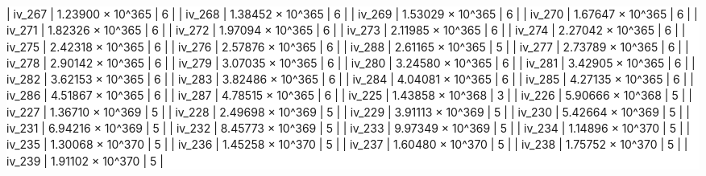 | iv_267 | 1.23900 × 10^365 | 6 |
| iv_268 | 1.38452 × 10^365 | 6 |
| iv_269 | 1.53029 × 10^365 | 6 |
| iv_270 | 1.67647 × 10^365 | 6 |
| iv_271 | 1.82326 × 10^365 | 6 |
| iv_272 | 1.97094 × 10^365 | 6 |
| iv_273 | 2.11985 × 10^365 | 6 |
| iv_274 | 2.27042 × 10^365 | 6 |
| iv_275 | 2.42318 × 10^365 | 6 |
| iv_276 | 2.57876 × 10^365 | 6 |
| iv_288 | 2.61165 × 10^365 | 5 |
| iv_277 | 2.73789 × 10^365 | 6 |
| iv_278 | 2.90142 × 10^365 | 6 |
| iv_279 | 3.07035 × 10^365 | 6 |
| iv_280 | 3.24580 × 10^365 | 6 |
| iv_281 | 3.42905 × 10^365 | 6 |
| iv_282 | 3.62153 × 10^365 | 6 |
| iv_283 | 3.82486 × 10^365 | 6 |
| iv_284 | 4.04081 × 10^365 | 6 |
| iv_285 | 4.27135 × 10^365 | 6 |
| iv_286 | 4.51867 × 10^365 | 6 |
| iv_287 | 4.78515 × 10^365 | 6 |
| iv_225 | 1.43858 × 10^368 | 3 |
| iv_226 | 5.90666 × 10^368 | 5 |
| iv_227 | 1.36710 × 10^369 | 5 |
| iv_228 | 2.49698 × 10^369 | 5 |
| iv_229 | 3.91113 × 10^369 | 5 |
| iv_230 | 5.42664 × 10^369 | 5 |
| iv_231 | 6.94216 × 10^369 | 5 |
| iv_232 | 8.45773 × 10^369 | 5 |
| iv_233 | 9.97349 × 10^369 | 5 |
| iv_234 | 1.14896 × 10^370 | 5 |
| iv_235 | 1.30068 × 10^370 | 5 |
| iv_236 | 1.45258 × 10^370 | 5 |
| iv_237 | 1.60480 × 10^370 | 5 |
| iv_238 | 1.75752 × 10^370 | 5 |
| iv_239 | 1.91102 × 10^370 | 5 |